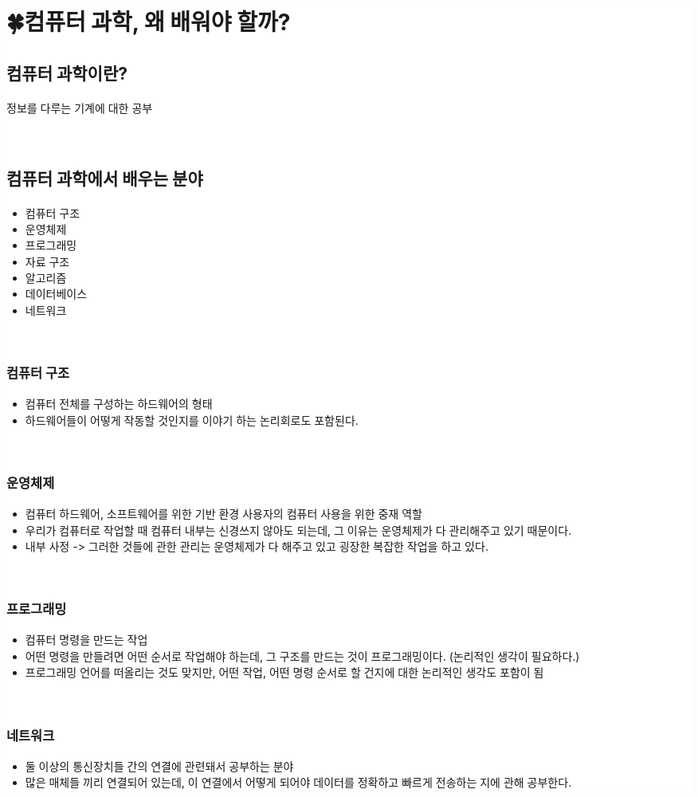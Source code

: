 # 🍀컴퓨터 과학, 왜 배워야 할까?

## 컴퓨터 과학이란?

정보를 다루는 기계에 대한 공부 

<br>

## 컴퓨터 과학에서 배우는 분야

- 컴퓨터 구조
- 운영체제
- 프로그래밍
- 자료 구조
- 알고리즘
- 데이터베이스
- 네트워크

<br>

### 컴퓨터 구조

- 컴퓨터 전체를 구성하는 하드웨어의 형태
- 하드웨어들이 어떻게 작동할 것인지를 이야기 하는 논리회로도 포함된다.


<br>


### 운영체제

- 컴퓨터 하드웨어, 소프트웨어를 위한 기반 환경 사용자의 컴퓨터 사용을 위한 중재 역할
- 우리가 컴퓨터로 작업할 때 컴퓨터 내부는 신경쓰지 않아도 되는데, 그 이유는 운영체제가 다 관리해주고 있기 때문이다.
- 내부 사정 -> 그러한 것들에 관한 관리는 운영체제가 다 해주고 있고
굉장한 복잡한 작업을 하고 있다.


<br>


### 프로그래밍

- 컴퓨터 명령을 만드는 작업
- 어떤 명령을 만들려면 어떤 순서로 작업해야 하는데, 그 구조를 만드는 것이 프로그래밍이다. (논리적인 생각이 필요하다.)
- 프로그래밍 언어를 떠올리는 것도 맞지만, 어떤 작업, 어떤 명령 순서로 할 건지에 대한 논리적인 생각도 포함이 됨

<br>


### 네트워크

- 둘 이상의 통신장치들 간의 연결에 관련돼서 공부하는 분야
- 많은 매체들 끼리 연결되어 있는데, 이 연결에서 어떻게 되어야 데이터를 정확하고 빠르게 전송하는 지에 관해 공부한다.

